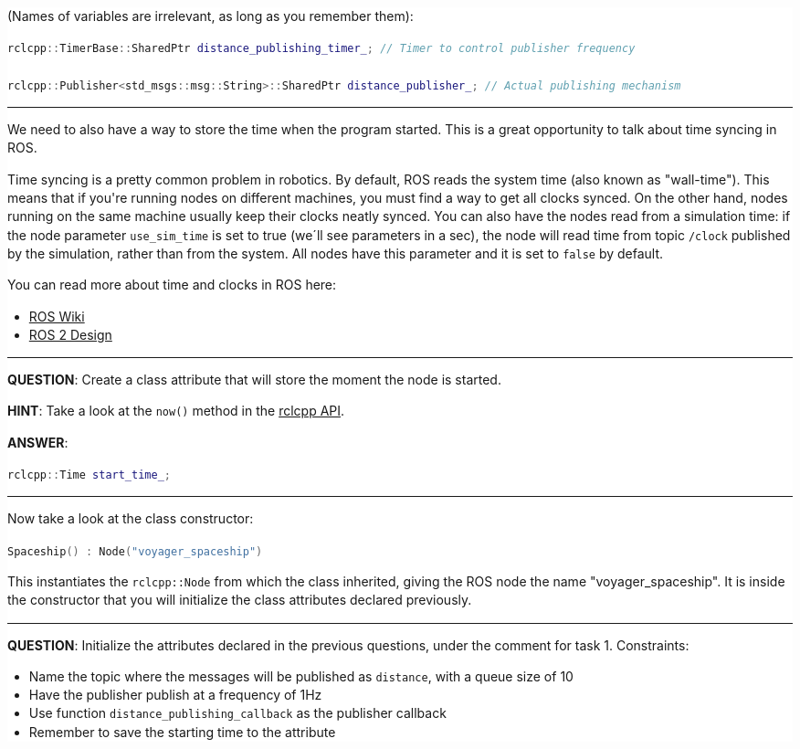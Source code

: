 (Names of variables are irrelevant, as long as you remember them):

```cpp
rclcpp::TimerBase::SharedPtr distance_publishing_timer_; // Timer to control publisher frequency

rclcpp::Publisher<std_msgs::msg::String>::SharedPtr distance_publisher_; // Actual publishing mechanism
```
---

We need to also have a way to store the time when the program started. This is a great opportunity to talk about time syncing in ROS. 

Time syncing is a pretty common problem in robotics. By default, ROS reads the system time (also known as "wall-time"). This means that if you're running nodes on different machines, you must find a way to get all clocks synced. On the other hand, nodes running on the same machine usually keep their clocks neatly synced. You can also have the nodes read from a simulation time: if the node parameter ```use_sim_time``` is set to true (we´ll see parameters in a sec), the node will read time from topic ```/clock``` published by the simulation, rather than from the system. All nodes have this parameter and it is set to ```false``` by default. 

You can read more about time and clocks in ROS here:

- [ROS Wiki](https://wiki.ros.org/Clock#Using_Simulation_Time_from_the_.2BAC8-clock_Topic)
- [ROS 2 Design](https://design.ros2.org/articles/clock_and_time.html)

---

**QUESTION**: Create a class attribute that will store the moment the node is started.

**HINT**: Take a look at the ```now()``` method in the [rclcpp API](https://docs.ros2.org/ardent/api/rclcpp/classrclcpp_1_1_node.html#af706b231620f1c120b7ccd738ec31867). 

**ANSWER**:

```cpp
rclcpp::Time start_time_;
```
---

Now take a look at the class constructor:

```cpp
Spaceship() : Node("voyager_spaceship")
```

This instantiates the ```rclcpp::Node``` from which the class inherited, giving the ROS node the name "voyager_spaceship". It is inside the constructor that you will initialize the class attributes declared previously.

---

**QUESTION**: Initialize the attributes declared in the previous questions, under the comment for task 1. Constraints:

- Name the topic where the messages will be published as ```distance```, with a queue size of 10
- Have the publisher publish at a frequency of 1Hz
- Use function ```distance_publishing_callback``` as the publisher callback
- Remember to save the starting time to the attribute
